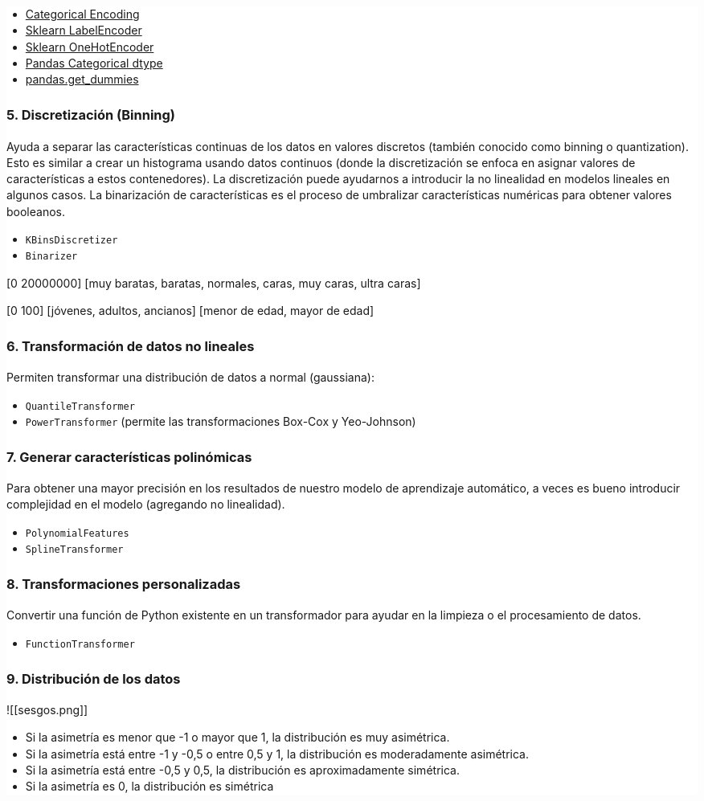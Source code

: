 * [Categorical Encoding](http://pbpython.com/categorical-encoding.html)
* [Sklearn LabelEncoder](http://scikit-learn.org/stable/modules/generated/sklearn.preprocessing.LabelEncoder.html)
* [Sklearn OneHotEncoder](http://scikit-learn.org/stable/modules/generated/sklearn.preprocessing.OneHotEncoder.html)
* [Pandas Categorical dtype](https://pandas.pydata.org/pandas-docs/stable/categorical.html)
* [pandas.get_dummies](https://pandas.pydata.org/pandas-docs/stable/generated/pandas.get_dummies.html)


### 5. Discretización (Binning)

Ayuda a separar las características continuas de los datos en valores discretos (también conocido como binning o quantization). Esto es similar a crear un histograma usando datos continuos (donde la discretización se enfoca en asignar valores de características a estos contenedores). La discretización puede ayudarnos a introducir la no linealidad en modelos lineales en algunos casos. La binarización de características es el proceso de umbralizar características numéricas para obtener valores booleanos.
* ``KBinsDiscretizer``
* ``Binarizer``

[0 20000000]
[muy baratas, baratas, normales, caras, muy caras, ultra caras]

[0 100]
[jóvenes, adultos, ancianos]
[menor de edad, mayor de edad]

### 6. Transformación de datos no lineales

Permiten transformar una distribución de datos a normal (gaussiana):
* ``QuantileTransformer``
* ``PowerTransformer`` (permite las transformaciones Box-Cox y Yeo-Johnson)


### 7. Generar características polinómicas

Para obtener una mayor precisión en los resultados de nuestro modelo de aprendizaje automático, a veces es bueno introducir complejidad en el modelo (agregando no linealidad).
* ``PolynomialFeatures``
* ``SplineTransformer``


### 8. Transformaciones personalizadas

Convertir una función de Python existente en un transformador para ayudar en la limpieza o el procesamiento de datos.
* ``FunctionTransformer``


### 9. Distribución de los datos
![[sesgos.png]]

* Si la asimetría es menor que -1 o mayor que 1, la distribución es muy asimétrica.
* Si la asimetría está entre -1 y -0,5 o entre 0,5 y 1, la distribución es moderadamente asimétrica.
*  Si la asimetría está entre -0,5 y 0,5, la distribución es aproximadamente simétrica.
* Si la asimetría es 0, la distribución es simétrica
